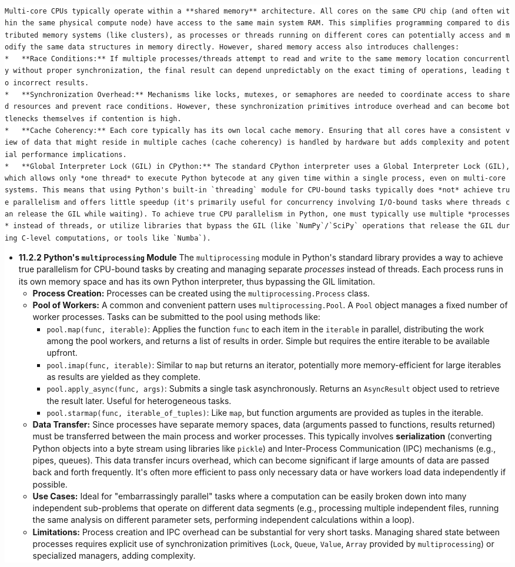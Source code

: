     Multi-core CPUs typically operate within a **shared memory** architecture. All cores on the same CPU chip (and often within the same physical compute node) have access to the same main system RAM. This simplifies programming compared to distributed memory systems (like clusters), as processes or threads running on different cores can potentially access and modify the same data structures in memory directly. However, shared memory access also introduces challenges:
    *   **Race Conditions:** If multiple processes/threads attempt to read and write to the same memory location concurrently without proper synchronization, the final result can depend unpredictably on the exact timing of operations, leading to incorrect results.
    *   **Synchronization Overhead:** Mechanisms like locks, mutexes, or semaphores are needed to coordinate access to shared resources and prevent race conditions. However, these synchronization primitives introduce overhead and can become bottlenecks themselves if contention is high.
    *   **Cache Coherency:** Each core typically has its own local cache memory. Ensuring that all cores have a consistent view of data that might reside in multiple caches (cache coherency) is handled by hardware but adds complexity and potential performance implications.
    *   **Global Interpreter Lock (GIL) in CPython:** The standard CPython interpreter uses a Global Interpreter Lock (GIL), which allows only *one thread* to execute Python bytecode at any given time within a single process, even on multi-core systems. This means that using Python's built-in `threading` module for CPU-bound tasks typically does *not* achieve true parallelism and offers little speedup (it's primarily useful for concurrency involving I/O-bound tasks where threads can release the GIL while waiting). To achieve true CPU parallelism in Python, one must typically use multiple *processes* instead of threads, or utilize libraries that bypass the GIL (like `NumPy`/`SciPy` operations that release the GIL during C-level computations, or tools like `Numba`).

*   **11.2.2 Python's `multiprocessing` Module**
    The `multiprocessing` module in Python's standard library provides a way to achieve true parallelism for CPU-bound tasks by creating and managing separate *processes* instead of threads. Each process runs in its own memory space and has its own Python interpreter, thus bypassing the GIL limitation.
    *   **Process Creation:** Processes can be created using the `multiprocessing.Process` class.
    *   **Pool of Workers:** A common and convenient pattern uses `multiprocessing.Pool`. A `Pool` object manages a fixed number of worker processes. Tasks can be submitted to the pool using methods like:
        *   `pool.map(func, iterable)`: Applies the function `func` to each item in the `iterable` in parallel, distributing the work among the pool workers, and returns a list of results in order. Simple but requires the entire iterable to be available upfront.
        *   `pool.imap(func, iterable)`: Similar to `map` but returns an iterator, potentially more memory-efficient for large iterables as results are yielded as they complete.
        *   `pool.apply_async(func, args)`: Submits a single task asynchronously. Returns an `AsyncResult` object used to retrieve the result later. Useful for heterogeneous tasks.
        *   `pool.starmap(func, iterable_of_tuples)`: Like `map`, but function arguments are provided as tuples in the iterable.
    *   **Data Transfer:** Since processes have separate memory spaces, data (arguments passed to functions, results returned) must be transferred between the main process and worker processes. This typically involves **serialization** (converting Python objects into a byte stream using libraries like `pickle`) and Inter-Process Communication (IPC) mechanisms (e.g., pipes, queues). This data transfer incurs overhead, which can become significant if large amounts of data are passed back and forth frequently. It's often more efficient to pass only necessary data or have workers load data independently if possible.
    *   **Use Cases:** Ideal for "embarrassingly parallel" tasks where a computation can be easily broken down into many independent sub-problems that operate on different data segments (e.g., processing multiple independent files, running the same analysis on different parameter sets, performing independent calculations within a loop).
    *   **Limitations:** Process creation and IPC overhead can be substantial for very short tasks. Managing shared state between processes requires explicit use of synchronization primitives (`Lock`, `Queue`, `Value`, `Array` provided by `multiprocessing`) or specialized managers, adding complexity.
